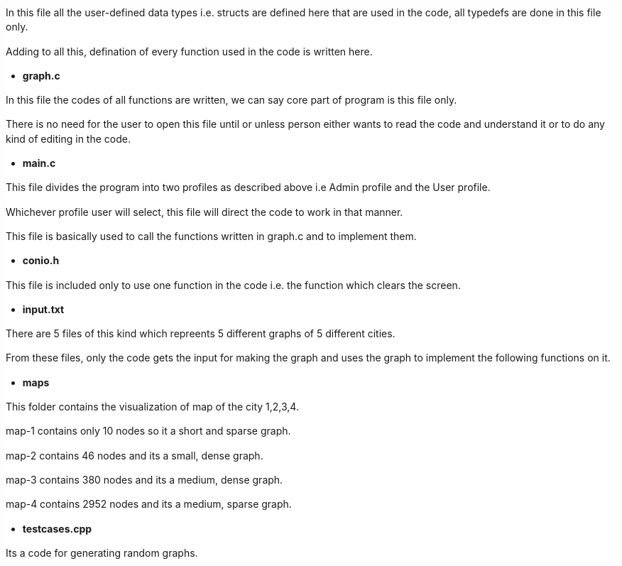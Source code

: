 In this file all the user-defined data types i.e. structs are defined here that are used in the code, all typedefs are done in this file only.

Adding to all this, defination of every function used in the code is written here.

- **graph.c**

In this file the codes of all functions are written, we can say core part of program is this file only.

There is no need for the user to open this file until or unless person either wants to read the code and understand it or to do any kind of editing in the code.

- **main.c**

This file divides the program into two profiles as described above i.e Admin profile and the User profile.

Whichever profile user will select, this file will direct the code to work in that manner.

This file is basically used to call the functions written in graph.c and to implement them.

- **conio.h**

This file is included only to use one function in the code i.e. the function which clears the screen.

- **input.txt**

There are 5 files of this kind which repreents 5 different graphs of 5 different cities.

From these files, only the code gets the input for making the graph and uses the graph to implement the following functions on it.

- **maps**

This folder contains the visualization  of map of the city 1,2,3,4.

map-1 contains only 10 nodes so it a short and sparse graph.

map-2 contains 46 nodes and its a small, dense graph.

map-3 contains 380 nodes and its a medium, dense graph.

map-4 contains 2952 nodes and its a medium, sparse graph.

- **testcases.cpp**

Its a code for generating random graphs.
